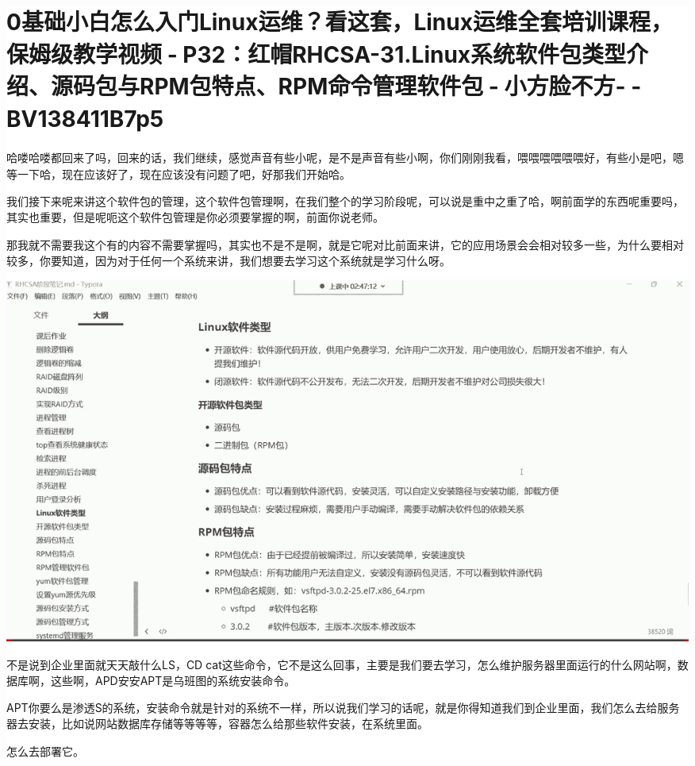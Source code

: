 # 0基础小白怎么入门Linux运维？看这套，Linux运维全套培训课程，保姆级教学视频 - P32：红帽RHCSA-31.Linux系统软件包类型介绍、源码包与RPM包特点、RPM命令管理软件包 - 小方脸不方- - BV138411B7p5

哈喽哈喽都回来了吗，回来的话，我们继续，感觉声音有些小呢，是不是声音有些小啊，你们刚刚我看，喂喂喂喂喂喂好，有些小是吧，嗯等一下哈，现在应该好了，现在应该没有问题了吧，好那我们开始哈。

我们接下来呢来讲这个软件包的管理，这个软件包管理啊，在我们整个的学习阶段呢，可以说是重中之重了哈，啊前面学的东西呢重要吗，其实也重要，但是呢呃这个软件包管理是你必须要掌握的啊，前面你说老师。

那我就不需要我这个有的内容不需要掌握吗，其实也不是不是啊，就是它呢对比前面来讲，它的应用场景会会相对较多一些，为什么要相对较多，你要知道，因为对于任何一个系统来讲，我们想要去学习这个系统就是学习什么呀。



![](img/3c5754cbb20f1656426d66ac7feb67a2_1.png)

不是说到企业里面就天天敲什么LS，CD cat这些命令，它不是这么回事，主要是我们要去学习，怎么维护服务器里面运行的什么网站啊，数据库啊，这些啊，APD安安APT是乌班图的系统安装命令。

APT你要么是渗透S的系统，安装命令就是针对的系统不一样，所以说我们学习的话呢，就是你得知道我们到企业里面，我们怎么去给服务器去安装，比如说网站数据库存储等等等等，容器怎么给那些软件安装，在系统里面。

怎么去部署它。
